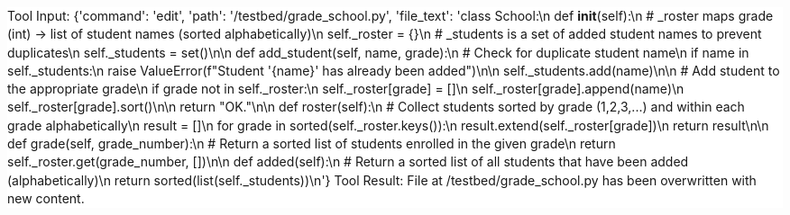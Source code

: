 Tool Input: {'command': 'edit', 'path': '/testbed/grade_school.py', 'file_text': 'class School:\n    def __init__(self):\n        # _roster maps grade (int) -> list of student names (sorted alphabetically)\n        self._roster = {}\n        # _students is a set of added student names to prevent duplicates\n        self._students = set()\n\n    def add_student(self, name, grade):\n        # Check for duplicate student name\n        if name in self._students:\n            raise ValueError(f"Student \'{name}\' has already been added")\n\n        self._students.add(name)\n\n        # Add student to the appropriate grade\n        if grade not in self._roster:\n            self._roster[grade] = []\n        self._roster[grade].append(name)\n        self._roster[grade].sort()\n\n        return "OK."\n\n    def roster(self):\n        # Collect students sorted by grade (1,2,3,...) and within each grade alphabetically\n        result = []\n        for grade in sorted(self._roster.keys()):\n            result.extend(self._roster[grade])\n        return result\n\n    def grade(self, grade_number):\n        # Return a sorted list of students enrolled in the given grade\n        return self._roster.get(grade_number, [])\n\n    def added(self):\n        # Return a sorted list of all students that have been added (alphabetically)\n        return sorted(list(self._students))\n'}
Tool Result: File at /testbed/grade_school.py has been overwritten with new content.


[classes in python]: https://docs.python.org/3/tutorial/classes.html